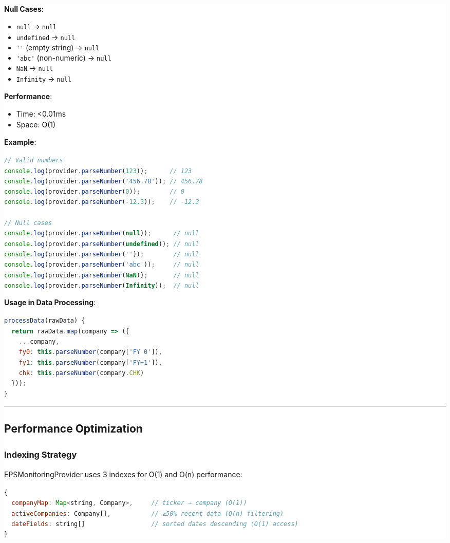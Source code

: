**Null Cases**:
- `null` → `null`
- `undefined` → `null`
- `''` (empty string) → `null`
- `'abc'` (non-numeric) → `null`
- `NaN` → `null`
- `Infinity` → `null`

**Performance**:
- Time: <0.01ms
- Space: O(1)

**Example**:
```javascript
// Valid numbers
console.log(provider.parseNumber(123));      // 123
console.log(provider.parseNumber('456.78')); // 456.78
console.log(provider.parseNumber(0));        // 0
console.log(provider.parseNumber(-12.3));    // -12.3

// Null cases
console.log(provider.parseNumber(null));      // null
console.log(provider.parseNumber(undefined)); // null
console.log(provider.parseNumber(''));        // null
console.log(provider.parseNumber('abc'));     // null
console.log(provider.parseNumber(NaN));       // null
console.log(provider.parseNumber(Infinity));  // null
```

**Usage in Data Processing**:
```javascript
processData(rawData) {
  return rawData.map(company => ({
    ...company,
    fy0: this.parseNumber(company['FY 0']),
    fy1: this.parseNumber(company['FY+1']),
    chk: this.parseNumber(company.CHK)
  }));
}
```

---

## Performance Optimization

### Indexing Strategy

EPSMonitoringProvider uses 3 indexes for O(1) and O(n) performance:

```javascript
{
  companyMap: Map<string, Company>,     // ticker → company (O(1))
  activeCompanies: Company[],           // ≥50% recent data (O(n) filtering)
  dateFields: string[]                  // sorted dates descending (O(1) access)
}
```
